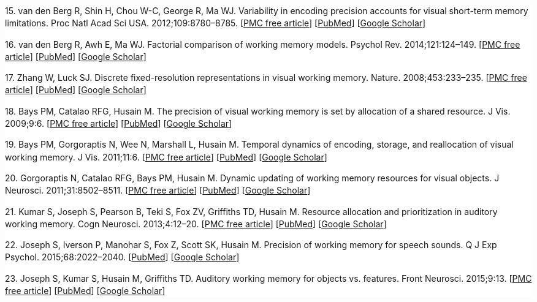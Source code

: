 15\. van den Berg R, Shin H, Chou W-C, George R, Ma WJ. Variability in encoding precision accounts for visual short-term memory limitations. Proc Natl Acad Sci USA. 2012;109:8780–8785. \[[PMC free article](https://www.ncbi.nlm.nih.gov/pmc/articles/PMC3365149/)\] \[[PubMed](https://pubmed.ncbi.nlm.nih.gov/22582168)\] \[[Google Scholar](https://scholar.google.com/scholar_lookup?journal=Proc+Natl+Acad+Sci+USA&title=Variability+in+encoding+precision+accounts+for+visual+short-term+memory+limitations&author=R+van+den+Berg&author=H+Shin&author=W-C+Chou&author=R+George&author=WJ+Ma&volume=109&publication_year=2012&pages=8780-8785&pmid=22582168&)\]

16\. van den Berg R, Awh E, Ma WJ. Factorial comparison of working memory models. Psychol Rev. 2014;121:124–149. \[[PMC free article](https://www.ncbi.nlm.nih.gov/pmc/articles/PMC4159389/)\] \[[PubMed](https://pubmed.ncbi.nlm.nih.gov/24490791)\] \[[Google Scholar](https://scholar.google.com/scholar_lookup?journal=Psychol+Rev&title=Factorial+comparison+of+working+memory+models&author=R+van+den+Berg&author=E+Awh&author=WJ+Ma&volume=121&publication_year=2014&pages=124-149&pmid=24490791&)\]

17\. Zhang W, Luck SJ. Discrete fixed-resolution representations in visual working memory. Nature. 2008;453:233–235. \[[PMC free article](https://www.ncbi.nlm.nih.gov/pmc/articles/PMC2588137/)\] \[[PubMed](https://pubmed.ncbi.nlm.nih.gov/18385672)\] \[[Google Scholar](https://scholar.google.com/scholar_lookup?journal=Nature&title=Discrete+fixed-resolution+representations+in+visual+working+memory&author=W+Zhang&author=SJ+Luck&volume=453&publication_year=2008&pages=233-235&pmid=18385672&)\]

18\. Bays PM, Catalao RFG, Husain M. The precision of visual working memory is set by allocation of a shared resource. J Vis. 2009;9:6. \[[PMC free article](https://www.ncbi.nlm.nih.gov/pmc/articles/PMC3118422/)\] \[[PubMed](https://pubmed.ncbi.nlm.nih.gov/19810788)\] \[[Google Scholar](https://scholar.google.com/scholar_lookup?journal=J+Vis&title=The+precision+of+visual+working+memory+is+set+by+allocation+of+a+shared+resource&author=PM+Bays&author=RFG+Catalao&author=M+Husain&volume=9&publication_year=2009&pages=6&)\]

19\. Bays PM, Gorgoraptis N, Wee N, Marshall L, Husain M. Temporal dynamics of encoding, storage, and reallocation of visual working memory. J Vis. 2011;11:6. \[[PMC free article](https://www.ncbi.nlm.nih.gov/pmc/articles/PMC3401684/)\] \[[PubMed](https://pubmed.ncbi.nlm.nih.gov/21911739)\] \[[Google Scholar](https://scholar.google.com/scholar_lookup?journal=J+Vis&title=Temporal+dynamics+of+encoding,+storage,+and+reallocation+of+visual+working+memory&author=PM+Bays&author=N+Gorgoraptis&author=N+Wee&author=L+Marshall&author=M+Husain&volume=11&publication_year=2011&pages=6&)\]

20\. Gorgoraptis N, Catalao RFG, Bays PM, Husain M. Dynamic updating of working memory resources for visual objects. J Neurosci. 2011;31:8502–8511. \[[PMC free article](https://www.ncbi.nlm.nih.gov/pmc/articles/PMC3124758/)\] \[[PubMed](https://pubmed.ncbi.nlm.nih.gov/21653854)\] \[[Google Scholar](https://scholar.google.com/scholar_lookup?journal=J+Neurosci&title=Dynamic+updating+of+working+memory+resources+for+visual+objects&author=N+Gorgoraptis&author=RFG+Catalao&author=PM+Bays&author=M+Husain&volume=31&publication_year=2011&pages=8502-8511&pmid=21653854&)\]

21\. Kumar S, Joseph S, Pearson B, Teki S, Fox ZV, Griffiths TD, Husain M. Resource allocation and prioritization in auditory working memory. Cogn Neurosci. 2013;4:12–20. \[[PMC free article](https://www.ncbi.nlm.nih.gov/pmc/articles/PMC3590753/)\] \[[PubMed](https://pubmed.ncbi.nlm.nih.gov/23486527)\] \[[Google Scholar](https://scholar.google.com/scholar_lookup?journal=Cogn+Neurosci&title=Resource+allocation+and+prioritization+in+auditory+working+memory&author=S+Kumar&author=S+Joseph&author=B+Pearson&author=S+Teki&author=ZV+Fox&volume=4&publication_year=2013&pages=12-20&pmid=23486527&)\]

22\. Joseph S, Iverson P, Manohar S, Fox Z, Scott SK, Husain M. Precision of working memory for speech sounds. Q J Exp Psychol. 2015;68:2022–2040. \[[PubMed](https://pubmed.ncbi.nlm.nih.gov/25607721)\] \[[Google Scholar](https://scholar.google.com/scholar_lookup?journal=Q+J+Exp+Psychol&title=Precision+of+working+memory+for+speech+sounds&author=S+Joseph&author=P+Iverson&author=S+Manohar&author=Z+Fox&author=SK+Scott&volume=68&publication_year=2015&pages=2022-2040&)\]

23\. Joseph S, Kumar S, Husain M, Griffiths TD. Auditory working memory for objects vs. features. Front Neurosci. 2015;9:13. \[[PMC free article](https://www.ncbi.nlm.nih.gov/pmc/articles/PMC4321563/)\] \[[PubMed](https://pubmed.ncbi.nlm.nih.gov/25709563)\] \[[Google Scholar](https://scholar.google.com/scholar_lookup?journal=Front+Neurosci&title=Auditory+working+memory+for+objects+vs.+features&author=S+Joseph&author=S+Kumar&author=M+Husain&author=TD+Griffiths&volume=9&publication_year=2015&pages=13&pmid=25709563&)\]
